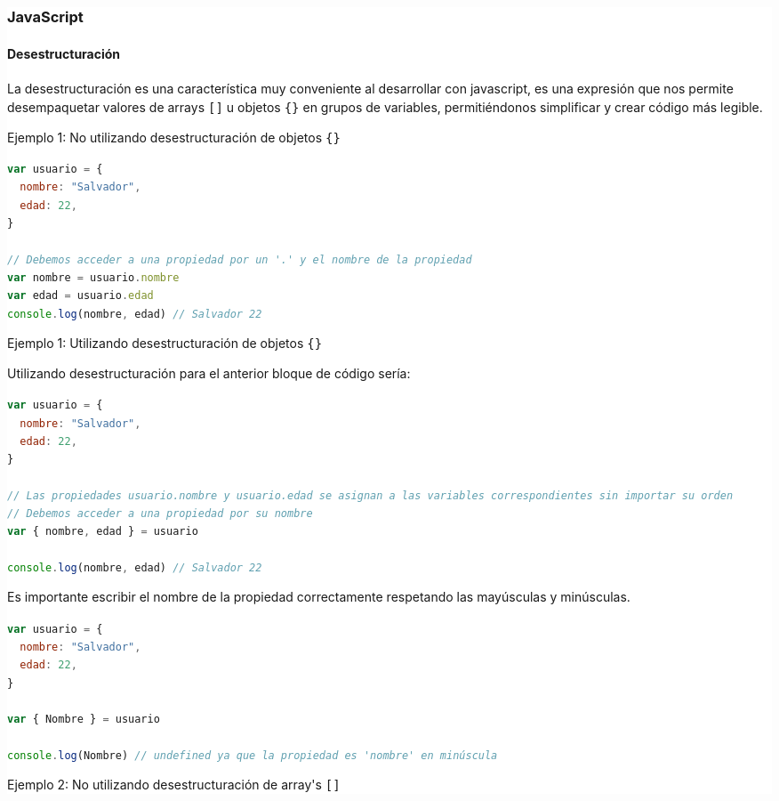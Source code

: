 ### JavaScript

#### Desestructuración

La desestructuración es una característica muy conveniente al desarrollar con javascript, es una expresión que nos permite desempaquetar valores de arrays <kbd>[]</kbd> u objetos <kbd>{}</kbd> en grupos de variables, permitiéndonos simplificar y crear código más legible.

Ejemplo 1: No utilizando desestructuración de objetos <kbd>{}</kbd>

```javascript
var usuario = {
  nombre: "Salvador",
  edad: 22,
}

// Debemos acceder a una propiedad por un '.' y el nombre de la propiedad
var nombre = usuario.nombre 
var edad = usuario.edad
console.log(nombre, edad) // Salvador 22
```

Ejemplo 1: Utilizando desestructuración de objetos <kbd>{}</kbd>

Utilizando desestructuración para el anterior bloque de código sería:

```javascript
var usuario = {
  nombre: "Salvador",
  edad: 22,
}

// Las propiedades usuario.nombre y usuario.edad se asignan a las variables correspondientes sin importar su orden
// Debemos acceder a una propiedad por su nombre
var { nombre, edad } = usuario 

console.log(nombre, edad) // Salvador 22
```

Es importante escribir el nombre de la propiedad correctamente respetando las mayúsculas y minúsculas.

```javascript
var usuario = {
  nombre: "Salvador",
  edad: 22,
}

var { Nombre } = usuario

console.log(Nombre) // undefined ya que la propiedad es 'nombre' en minúscula
```

Ejemplo 2: No utilizando desestructuración de array's <kbd>[]</kbd>
